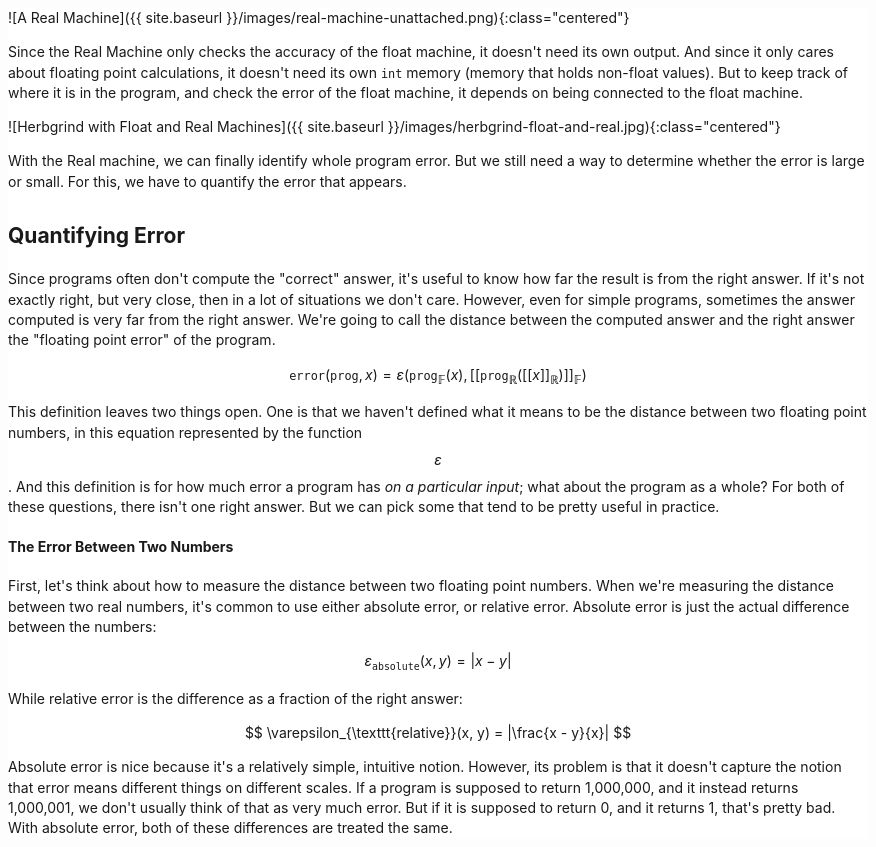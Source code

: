 ![A Real Machine]({{ site.baseurl }}/images/real-machine-unattached.png){:class="centered"}

Since the Real Machine only checks the accuracy of the float machine,
it doesn't need its own output. And since it only cares about
floating point calculations, it doesn't need its own `int` memory
(memory that holds non-float values). But to keep track of where it is
in the program, and check the error of the float machine, it depends
on being connected to the float machine.

![Herbgrind with Float and Real Machines]({{ site.baseurl }}/images/herbgrind-float-and-real.jpg){:class="centered"}

With the Real machine, we can finally identify whole program
error. But we still need a way to determine whether the error is large
or small. For this, we have to quantify the error that appears.

Quantifying Error
-----------------

Since programs often don't compute the "correct" answer, it's
useful to know how far the result is from the right answer. If it's
not exactly right, but very close, then in a lot of situations we
don't care. However, even for simple programs, sometimes the answer
computed is very far from the right answer. We're going to call the
distance between the computed answer and the right answer the
"floating point error" of the program.

$$ \texttt{error}(\texttt{prog}, x) =
\varepsilon(\texttt{prog}_{\mathbb{F}}(x), [[
\texttt{prog}_{\mathbb{R}}([[x]]_{\mathbb{R}}) ]]_{\mathbb{F}}) $$

This definition leaves two things open. One is that we haven't defined
what it means to be the distance between two floating point numbers,
in this equation represented by the function $$\varepsilon$$. And this
definition is for how much error a program has _on a particular
input_; what about the program as a whole? For both of these questions,
there isn't one right answer. But we can pick some that tend to be
pretty useful in practice.

#### The Error Between Two Numbers

First, let's think about how to measure the distance between two
floating point numbers. When we're measuring the distance between two
real numbers, it's common to use either absolute error, or relative
error. Absolute error is just the actual difference between the numbers:

$$ \varepsilon_{\texttt{absolute}}(x, y) = |x - y| $$

While relative error is the difference as a fraction of the right answer:

$$ \varepsilon_{\texttt{relative}}(x, y) = |\frac{x - y}{x}| $$

Absolute error is nice because it's a relatively simple, intuitive
notion. However, its problem is that it doesn't capture the notion
that error means different things on different scales. If a program is
supposed to return 1,000,000, and it instead returns 1,000,001, we
don't usually think of that as very much error. But if it is supposed
to return 0, and it returns 1, that's pretty bad. With absolute error,
both of these differences are treated the same.
